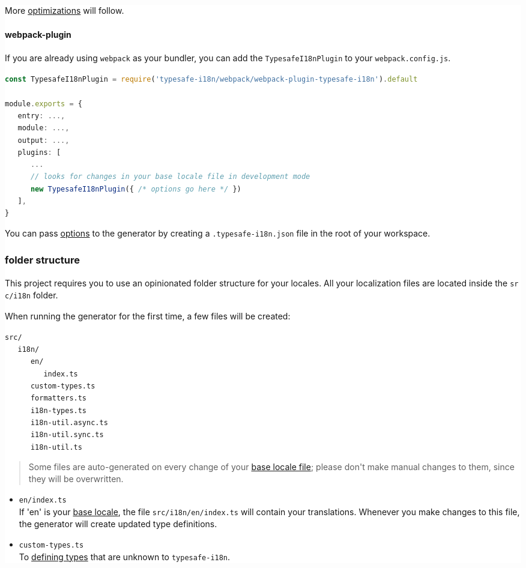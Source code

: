 More [optimizations](#performance) will follow.


#### webpack-plugin

If you are already using `webpack` as your bundler, you can add the `TypesafeI18nPlugin` to your `webpack.config.js`.

```typescript
const TypesafeI18nPlugin = require('typesafe-i18n/webpack/webpack-plugin-typesafe-i18n').default

module.exports = {
   entry: ...,
   module: ...,
   output: ...,
   plugins: [
      ...
      // looks for changes in your base locale file in development mode
      new TypesafeI18nPlugin({ /* options go here */ })
   ],
}
```

You can pass [options](#options) to the generator by creating a `.typesafe-i18n.json` file in the root of your workspace.


### folder structure

This project requires you to use an opinionated folder structure for your locales. All your localization files are located inside the `src/i18n` folder.

When running the generator for the first time, a few files will be created:

```
src/
   i18n/
      en/
         index.ts
      custom-types.ts
      formatters.ts
      i18n-types.ts
      i18n-util.async.ts
      i18n-util.sync.ts
      i18n-util.ts
```

 > Some files are auto-generated on every change of your [base locale file](#dictionary); please don't make manual changes to them, since they will be overwritten.

 - `en/index.ts`\
  	If 'en' is your [base locale](#baselocale), the file `src/i18n/en/index.ts` will contain your translations. Whenever you make changes to this file, the generator will create updated type definitions.

 - `custom-types.ts`\
	To [defining types](#custom-types) that are unknown to `typesafe-i18n`.
